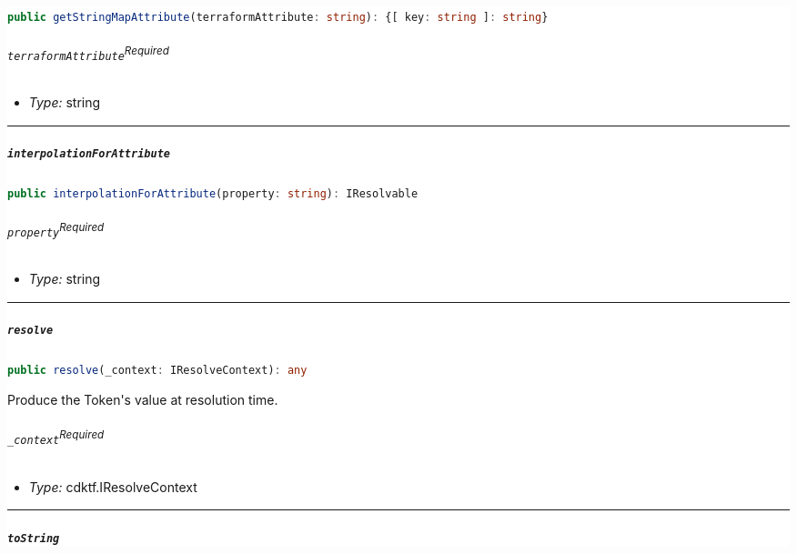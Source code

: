 ```typescript
public getStringMapAttribute(terraformAttribute: string): {[ key: string ]: string}
```

###### `terraformAttribute`<sup>Required</sup> <a name="terraformAttribute" id="rhizo-co-terraform-provider-oci.dataOciFileStorageFilesystemSnapshotPolicy.DataOciFileStorageFilesystemSnapshotPolicyLocksOutputReference.getStringMapAttribute.parameter.terraformAttribute"></a>

- *Type:* string

---

##### `interpolationForAttribute` <a name="interpolationForAttribute" id="rhizo-co-terraform-provider-oci.dataOciFileStorageFilesystemSnapshotPolicy.DataOciFileStorageFilesystemSnapshotPolicyLocksOutputReference.interpolationForAttribute"></a>

```typescript
public interpolationForAttribute(property: string): IResolvable
```

###### `property`<sup>Required</sup> <a name="property" id="rhizo-co-terraform-provider-oci.dataOciFileStorageFilesystemSnapshotPolicy.DataOciFileStorageFilesystemSnapshotPolicyLocksOutputReference.interpolationForAttribute.parameter.property"></a>

- *Type:* string

---

##### `resolve` <a name="resolve" id="rhizo-co-terraform-provider-oci.dataOciFileStorageFilesystemSnapshotPolicy.DataOciFileStorageFilesystemSnapshotPolicyLocksOutputReference.resolve"></a>

```typescript
public resolve(_context: IResolveContext): any
```

Produce the Token's value at resolution time.

###### `_context`<sup>Required</sup> <a name="_context" id="rhizo-co-terraform-provider-oci.dataOciFileStorageFilesystemSnapshotPolicy.DataOciFileStorageFilesystemSnapshotPolicyLocksOutputReference.resolve.parameter._context"></a>

- *Type:* cdktf.IResolveContext

---

##### `toString` <a name="toString" id="rhizo-co-terraform-provider-oci.dataOciFileStorageFilesystemSnapshotPolicy.DataOciFileStorageFilesystemSnapshotPolicyLocksOutputReference.toString"></a>
